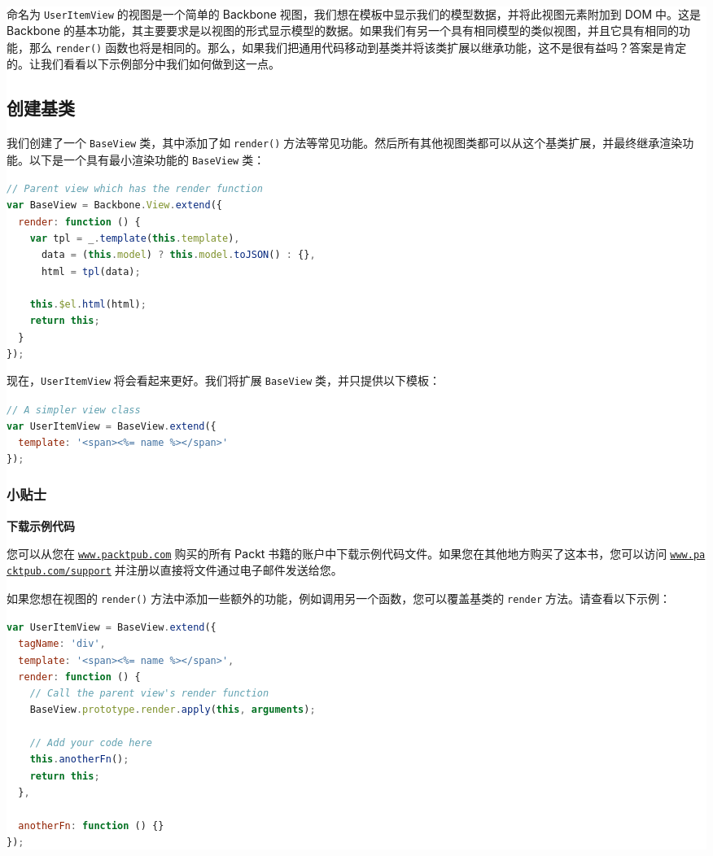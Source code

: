 命名为 `UserItemView` 的视图是一个简单的 Backbone 视图，我们想在模板中显示我们的模型数据，并将此视图元素附加到 DOM 中。这是 Backbone 的基本功能，其主要要求是以视图的形式显示模型的数据。如果我们有另一个具有相同模型的类似视图，并且它具有相同的功能，那么 `render()` 函数也将是相同的。那么，如果我们把通用代码移动到基类并将该类扩展以继承功能，这不是很有益吗？答案是肯定的。让我们看看以下示例部分中我们如何做到这一点。

## 创建基类

我们创建了一个 `BaseView` 类，其中添加了如 `render()` 方法等常见功能。然后所有其他视图类都可以从这个基类扩展，并最终继承渲染功能。以下是一个具有最小渲染功能的 `BaseView` 类：

```js
// Parent view which has the render function
var BaseView = Backbone.View.extend({
  render: function () {
    var tpl = _.template(this.template),
      data = (this.model) ? this.model.toJSON() : {},
      html = tpl(data);

    this.$el.html(html);
    return this;
  }
});
```

现在，`UserItemView` 将会看起来更好。我们将扩展 `BaseView` 类，并只提供以下模板：

```js
// A simpler view class
var UserItemView = BaseView.extend({
  template: '<span><%= name %></span>'
});
```

### 小贴士

**下载示例代码**

您可以从您在 [`www.packtpub.com`](http://www.packtpub.com) 购买的所有 Packt 书籍的账户中下载示例代码文件。如果您在其他地方购买了这本书，您可以访问 [`www.packtpub.com/support`](http://www.packtpub.com/support) 并注册以直接将文件通过电子邮件发送给您。

如果您想在视图的 `render()` 方法中添加一些额外的功能，例如调用另一个函数，您可以覆盖基类的 `render` 方法。请查看以下示例：

```js
var UserItemView = BaseView.extend({
  tagName: 'div',
  template: '<span><%= name %></span>',
  render: function () {
    // Call the parent view's render function
    BaseView.prototype.render.apply(this, arguments);

    // Add your code here
    this.anotherFn();
    return this;
  },

  anotherFn: function () {}
});
```
